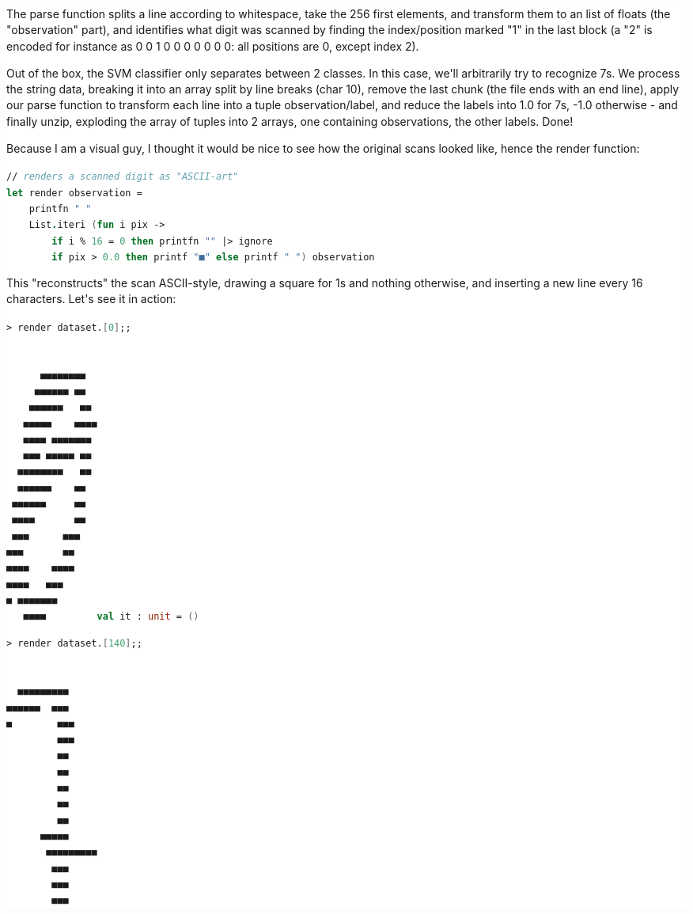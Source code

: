 The parse function splits a line according to whitespace, take the 256 first elements, and transform them to an list of floats (the "observation" part), and identifies what digit was scanned by finding the index/position marked "1" in the last block (a "2" is encoded for instance as 0 0 1 0 0 0 0 0 0 0: all positions are 0, except index 2).

Out of the box, the SVM classifier only separates between 2 classes. In this case, we'll arbitrarily try to recognize 7s. We process the string data, breaking it into an array split by line breaks (char 10), remove the last chunk (the file ends with an end line), apply our parse function to transform each line into a tuple observation/label, and reduce the labels into 1.0 for 7s, -1.0 otherwise - and finally unzip, exploding the array of tuples into 2 arrays, one containing observations, the other labels. Done!

Because I am a visual guy, I thought it would be nice to see how the original scans looked like, hence the render function:

``` fsharp
// renders a scanned digit as "ASCII-art"
let render observation =
    printfn " "
    List.iteri (fun i pix ->
        if i % 16 = 0 then printfn "" |> ignore
        if pix > 0.0 then printf "■" else printf " ") observation
``` 

This "reconstructs" the scan ASCII-style, drawing a square for 1s and nothing otherwise, and inserting a new line every 16 characters. Let's see it in action:

``` fsharp
> render dataset.[0];;
 

      ■■■■■■■■  
     ■■■■■■ ■■  
    ■■■■■■   ■■ 
   ■■■■■    ■■■■
   ■■■■ ■■■■■■■ 
   ■■■ ■■■■■ ■■ 
  ■■■■■■■■   ■■ 
  ■■■■■■    ■■  
 ■■■■■■     ■■  
 ■■■■       ■■  
 ■■■      ■■■   
■■■       ■■    
■■■■    ■■■■    
■■■■   ■■■      
■ ■■■■■■■       
   ■■■■         val it : unit = ()
``` 

``` fsharp
> render dataset.[140];;
 

  ■■■■■■■■■     
■■■■■■  ■■■     
■        ■■■    
         ■■■    
         ■■     
         ■■     
         ■■     
         ■■     
         ■■     
      ■■■■■     
       ■■■■■■■■■
        ■■■     
        ■■■     
        ■■■     
```